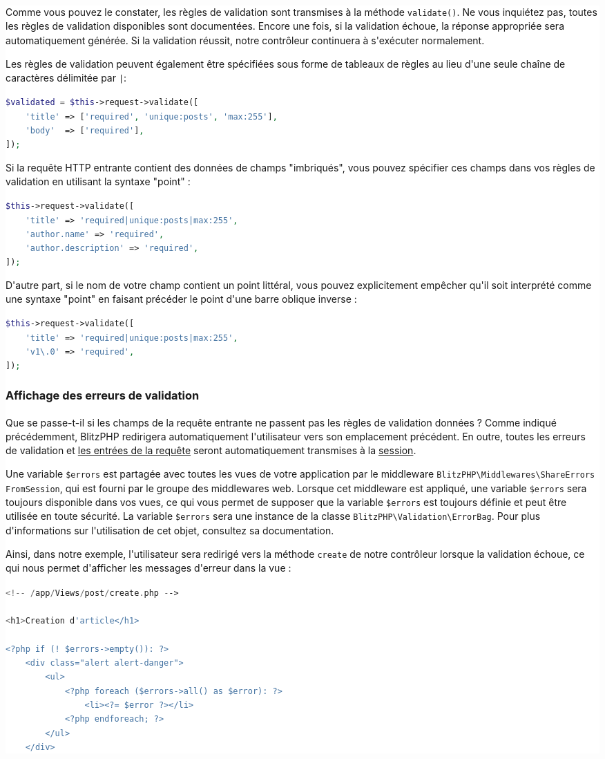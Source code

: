 Comme vous pouvez le constater, les règles de validation sont transmises à la méthode `validate()`. Ne vous inquiétez pas, toutes les règles de validation disponibles sont documentées. Encore une fois, si la validation échoue, la réponse appropriée sera automatiquement générée. Si la validation réussit, notre contrôleur continuera à s'exécuter normalement.

Les règles de validation peuvent également être spécifiées sous forme de tableaux de règles au lieu d'une seule chaîne de caractères délimitée par `|`:

```php
$validated = $this->request->validate([
    'title' => ['required', 'unique:posts', 'max:255'],
    'body'  => ['required'],
]);
```

Si la requête HTTP entrante contient des données de champs "imbriqués", vous pouvez spécifier ces champs dans vos règles de validation en utilisant la syntaxe "point" :

```php
$this->request->validate([
    'title' => 'required|unique:posts|max:255',
    'author.name' => 'required',
    'author.description' => 'required',
]);
```

D'autre part, si le nom de votre champ contient un point littéral, vous pouvez explicitement empêcher qu'il soit interprété comme une syntaxe "point" en faisant précéder le point d'une barre oblique inverse :

```php
$this->request->validate([
    'title' => 'required|unique:posts|max:255',
    'v1\.0' => 'required',
]);
```

<a name="affichage-des-erreurs-de-validation"></a>
### Affichage des erreurs de validation

Que se passe-t-il si les champs de la requête entrante ne passent pas les règles de validation données ? Comme indiqué précédemment, BlitzPHP redirigera automatiquement l'utilisateur vers son emplacement précédent. En outre, toutes les erreurs de validation et [les entrées de la requête](/docs/{version}/requetes#ancienne-entree) seront automatiquement transmises à la [session](/docs/{version}/session#donnees-flash).

Une variable `$errors` est partagée avec toutes les vues de votre application par le middleware `BlitzPHP\Middlewares\ShareErrorsFromSession`, qui est fourni par le groupe des middlewares web. Lorsque cet middleware est appliqué, une variable `$errors` sera toujours disponible dans vos vues, ce qui vous permet de supposer que la variable `$errors` est toujours définie et peut être utilisée en toute sécurité. La variable `$errors` sera une instance de la classe `BlitzPHP\Validation\ErrorBag`. Pour plus d'informations sur l'utilisation de cet objet, consultez sa documentation.

Ainsi, dans notre exemple, l'utilisateur sera redirigé vers la méthode `create` de notre contrôleur lorsque la validation échoue, ce qui nous permet d'afficher les messages d'erreur dans la vue :

```php
<!-- /app/Views/post/create.php -->
 
<h1>Creation d'article</h1>
 
<?php if (! $errors->empty()): ?>
    <div class="alert alert-danger">
        <ul>
            <?php foreach ($errors->all() as $error): ?>
                <li><?= $error ?></li>
            <?php endforeach; ?>
        </ul>
    </div>
```